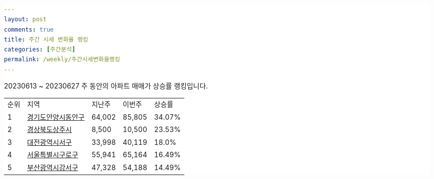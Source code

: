 ```yaml
---
layout: post
comments: true
title: 주간 시세 변화율 랭킹
categories: [주간분석]
permalink: /weekly/주간시세변화율랭킹
---
```


20230613 ~ 20230627 주 동안의 아파트 매매가 상승률 랭킹입니다.

<table class="sortable">
  <tr>
    <td>순위</td>
    <td>지역</td>
    <td>지난주</td>
    <td>이번주</td>
    <td>상승률</td>
  </tr>

  <tr class="item">
    <td>1</td>
    <td><a href="/apt/경기도안양시동안구">경기도안양시동안구</a></td>
    <td>64,002</td>
    <td>85,805</td>
    <td>34.07%</td>
  </tr>

  <tr class="item">
    <td>2</td>
    <td><a href="/apt/경상북도상주시">경상북도상주시</a></td>
    <td>8,500</td>
    <td>10,500</td>
    <td>23.53%</td>
  </tr>

  <tr class="item">
    <td>3</td>
    <td><a href="/apt/대전광역시서구">대전광역시서구</a></td>
    <td>33,998</td>
    <td>40,119</td>
    <td>18.0%</td>
  </tr>

  <tr class="item">
    <td>4</td>
    <td><a href="/apt/서울특별시구로구">서울특별시구로구</a></td>
    <td>55,941</td>
    <td>65,164</td>
    <td>16.49%</td>
  </tr>

  <tr class="item">
    <td>5</td>
    <td><a href="/apt/부산광역시강서구">부산광역시강서구</a></td>
    <td>47,328</td>
    <td>54,188</td>
    <td>14.49%</td>
  </tr>
